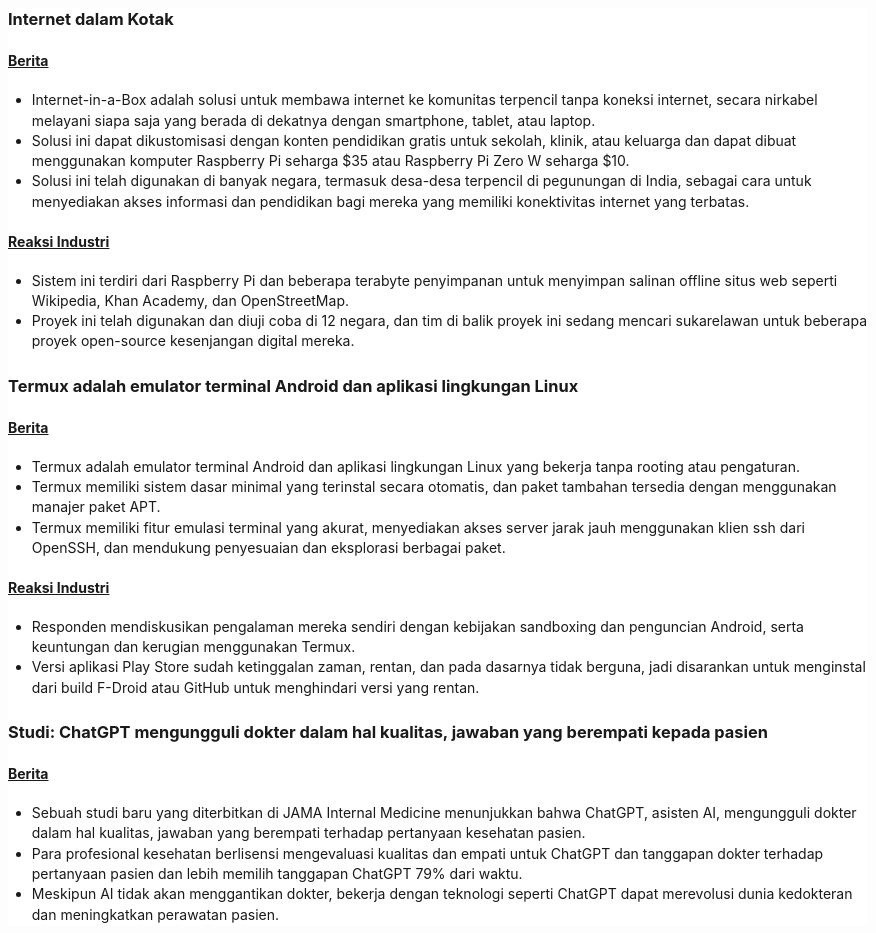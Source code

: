 ### Internet dalam Kotak

#### [Berita](https://internet-in-a-box.org/)

- Internet-in-a-Box adalah solusi untuk membawa internet ke komunitas terpencil tanpa koneksi internet, secara nirkabel melayani siapa saja yang berada di dekatnya dengan smartphone, tablet, atau laptop.
- Solusi ini dapat dikustomisasi dengan konten pendidikan gratis untuk sekolah, klinik, atau keluarga dan dapat dibuat menggunakan komputer Raspberry Pi seharga $35 atau Raspberry Pi Zero W seharga $10.
- Solusi ini telah digunakan di banyak negara, termasuk desa-desa terpencil di pegunungan di India, sebagai cara untuk menyediakan akses informasi dan pendidikan bagi mereka yang memiliki konektivitas internet yang terbatas.

#### [Reaksi Industri](http://news.ycombinator.com/item?id=35750165)

- Sistem ini terdiri dari Raspberry Pi dan beberapa terabyte penyimpanan untuk menyimpan salinan offline situs web seperti Wikipedia, Khan Academy, dan OpenStreetMap.
- Proyek ini telah digunakan dan diuji coba di 12 negara, dan tim di balik proyek ini sedang mencari sukarelawan untuk beberapa proyek open-source kesenjangan digital mereka.

### Termux adalah emulator terminal Android dan aplikasi lingkungan Linux

#### [Berita](https://termux.dev/en/)

- Termux adalah emulator terminal Android dan aplikasi lingkungan Linux yang bekerja tanpa rooting atau pengaturan.
- Termux memiliki sistem dasar minimal yang terinstal secara otomatis, dan paket tambahan tersedia dengan menggunakan manajer paket APT.
- Termux memiliki fitur emulasi terminal yang akurat, menyediakan akses server jarak jauh menggunakan klien ssh dari OpenSSH, dan mendukung penyesuaian dan eksplorasi berbagai paket.

#### [Reaksi Industri](http://news.ycombinator.com/item?id=35752756)

- Responden mendiskusikan pengalaman mereka sendiri dengan kebijakan sandboxing dan penguncian Android, serta keuntungan dan kerugian menggunakan Termux.
- Versi aplikasi Play Store sudah ketinggalan zaman, rentan, dan pada dasarnya tidak berguna, jadi disarankan untuk menginstal dari build F-Droid atau GitHub untuk menghindari versi yang rentan.

### Studi: ChatGPT mengungguli dokter dalam hal kualitas, jawaban yang berempati kepada pasien

#### [Berita](https://today.ucsd.edu/story/study-finds-chatgpt-outperforms-physicians-in-high-quality-empathetic-answers-to-patient-questions)

- Sebuah studi baru yang diterbitkan di JAMA Internal Medicine menunjukkan bahwa ChatGPT, asisten AI, mengungguli dokter dalam hal kualitas, jawaban yang berempati terhadap pertanyaan kesehatan pasien.
- Para profesional kesehatan berlisensi mengevaluasi kualitas dan empati untuk ChatGPT dan tanggapan dokter terhadap pertanyaan pasien dan lebih memilih tanggapan ChatGPT 79% dari waktu.
- Meskipun AI tidak akan menggantikan dokter, bekerja dengan teknologi seperti ChatGPT dapat merevolusi dunia kedokteran dan meningkatkan perawatan pasien.
